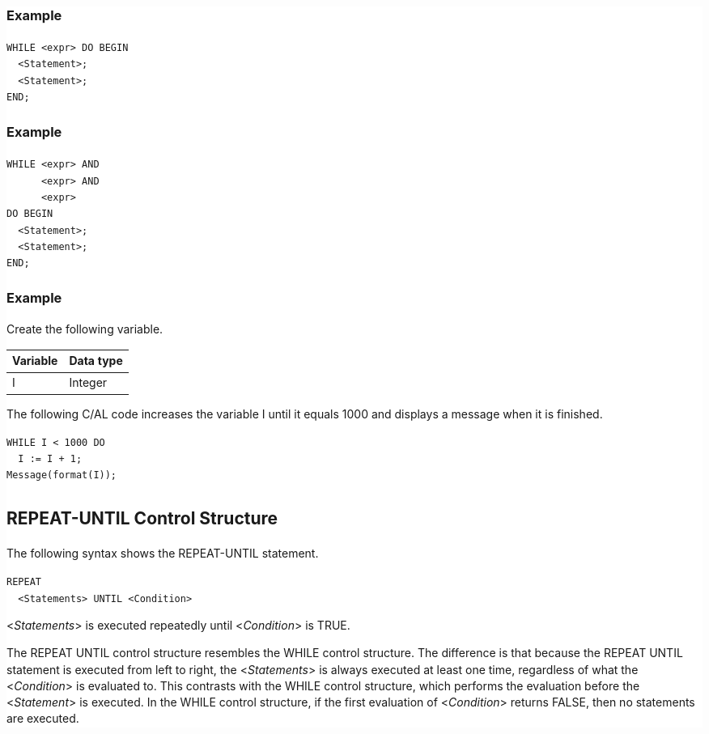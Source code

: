### Example  

```  
WHILE <expr> DO BEGIN  
  <Statement>;  
  <Statement>;  
END;  
```  

### Example  

```  
WHILE <expr> AND   
      <expr> AND  
      <expr>  
DO BEGIN  
  <Statement>;  
  <Statement>;  
END;  
```  

### Example  
 Create the following variable.  

|Variable|Data type|  
|--------|---------|  
|I|Integer|  

 The following C/AL code increases the variable I until it equals 1000 and displays a message when it is finished.  

```  
WHILE I < 1000 DO  
  I := I + 1;  
Message(format(I));  
```  

## REPEAT-UNTIL Control Structure  
 The following syntax shows the REPEAT-UNTIL statement.  

```  
REPEAT  
  <Statements> UNTIL <Condition>  
```  

 <*Statements*> is executed repeatedly until <*Condition*> is TRUE.  

 The REPEAT UNTIL control structure resembles the WHILE control structure. The difference is that because the REPEAT UNTIL statement is executed from left to right, the <*Statements*> is always executed at least one time, regardless of what the <*Condition*> is evaluated to. This contrasts with the WHILE control structure, which performs the evaluation before the <*Statement*> is executed. In the WHILE control structure, if the first evaluation of <*Condition*> returns FALSE, then no statements are executed.  
